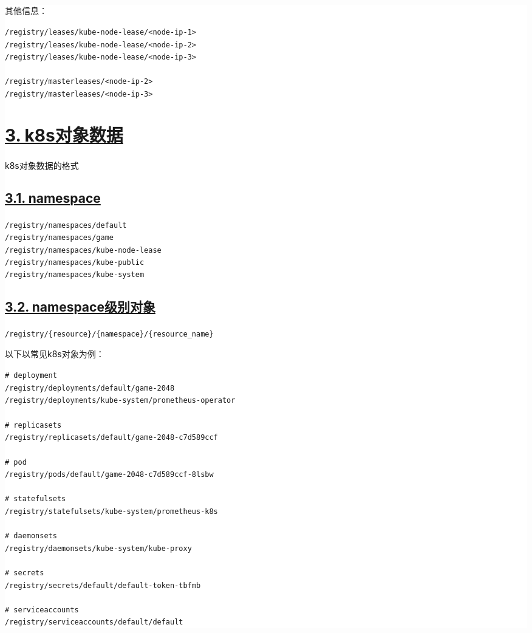 

其他信息：

```
/registry/leases/kube-node-lease/<node-ip-1>
/registry/leases/kube-node-lease/<node-ip-2>
/registry/leases/kube-node-lease/<node-ip-3>

/registry/masterleases/<node-ip-2>
/registry/masterleases/<node-ip-3>
```



# [3. k8s对象数据](https://github.com/huweihuang/kubernetes-notes/blob/master/etcd/k8s-etcd-data.md#3-k8s对象数据)

k8s对象数据的格式

## [3.1. namespace](https://github.com/huweihuang/kubernetes-notes/blob/master/etcd/k8s-etcd-data.md#31-namespace)

```
/registry/namespaces/default
/registry/namespaces/game
/registry/namespaces/kube-node-lease
/registry/namespaces/kube-public
/registry/namespaces/kube-system
```



## [3.2. namespace级别对象](https://github.com/huweihuang/kubernetes-notes/blob/master/etcd/k8s-etcd-data.md#32-namespace级别对象)

```
/registry/{resource}/{namespace}/{resource_name}
```



以下以常见k8s对象为例：

```
# deployment
/registry/deployments/default/game-2048
/registry/deployments/kube-system/prometheus-operator

# replicasets
/registry/replicasets/default/game-2048-c7d589ccf

# pod
/registry/pods/default/game-2048-c7d589ccf-8lsbw

# statefulsets
/registry/statefulsets/kube-system/prometheus-k8s

# daemonsets
/registry/daemonsets/kube-system/kube-proxy

# secrets
/registry/secrets/default/default-token-tbfmb

# serviceaccounts
/registry/serviceaccounts/default/default
```
